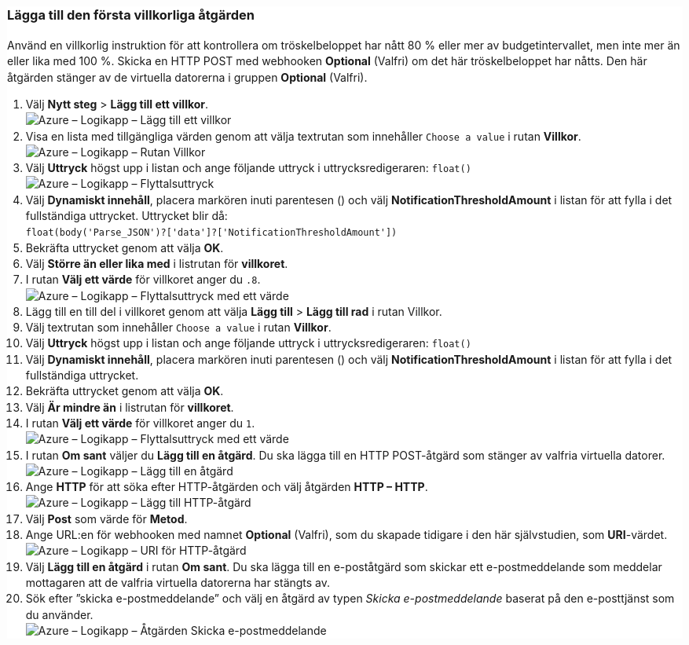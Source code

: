 
### <a name="add-the-first-conditional-action"></a>Lägga till den första villkorliga åtgärden

Använd en villkorlig instruktion för att kontrollera om tröskelbeloppet har nått 80 % eller mer av budgetintervallet, men inte mer än eller lika med 100 %. Skicka en HTTP POST med webhooken **Optional** (Valfri) om det här tröskelbeloppet har nåtts. Den här åtgärden stänger av de virtuella datorerna i gruppen **Optional** (Valfri).

1. Välj **Nytt steg** > **Lägg till ett villkor**.  
    ![Azure – Logikapp – Lägg till ett villkor](./media/cost-management-budget-scenario/billing-cost-management-budget-scenario-09.png)
1. Visa en lista med tillgängliga värden genom att välja textrutan som innehåller `Choose a value` i rutan **Villkor**.  
    ![Azure – Logikapp – Rutan Villkor](./media/cost-management-budget-scenario/billing-cost-management-budget-scenario-10.png)
1. Välj **Uttryck** högst upp i listan och ange följande uttryck i uttrycksredigeraren: `float()`  
    ![Azure – Logikapp – Flyttalsuttryck](./media/cost-management-budget-scenario/billing-cost-management-budget-scenario-11.png)
1. Välj **Dynamiskt innehåll**, placera markören inuti parentesen () och välj **NotificationThresholdAmount** i listan för att fylla i det fullständiga uttrycket.
   Uttrycket blir då:<br>
    `float(body('Parse_JSON')?['data']?['NotificationThresholdAmount'])`
1. Bekräfta uttrycket genom att välja **OK**.
1. Välj **Större än eller lika med** i listrutan för **villkoret**.
1. I rutan **Välj ett värde** för villkoret anger du `.8`.  
    ![Azure – Logikapp – Flyttalsuttryck med ett värde](./media/cost-management-budget-scenario/billing-cost-management-budget-scenario-12.png)
1. Lägg till en till del i villkoret genom att välja **Lägg till** > **Lägg till rad** i rutan Villkor.
1. Välj textrutan som innehåller `Choose a value` i rutan **Villkor**.
1. Välj **Uttryck** högst upp i listan och ange följande uttryck i uttrycksredigeraren:  `float()`
1. Välj **Dynamiskt innehåll**, placera markören inuti parentesen () och välj **NotificationThresholdAmount** i listan för att fylla i det fullständiga uttrycket.
1. Bekräfta uttrycket genom att välja **OK**.
1. Välj **Är mindre än** i listrutan för **villkoret**.
1. I rutan **Välj ett värde** för villkoret anger du `1`.  
    ![Azure – Logikapp – Flyttalsuttryck med ett värde](./media/cost-management-budget-scenario/billing-cost-management-budget-scenario-13.png)
1. I rutan **Om sant** väljer du **Lägg till en åtgärd**. Du ska lägga till en HTTP POST-åtgärd som stänger av valfria virtuella datorer.  
    ![Azure – Logikapp – Lägg till en åtgärd](./media/cost-management-budget-scenario/billing-cost-management-budget-scenario-14.png)
1. Ange **HTTP** för att söka efter HTTP-åtgärden och välj åtgärden **HTTP – HTTP**.  
    ![Azure – Logikapp – Lägg till HTTP-åtgärd](./media/cost-management-budget-scenario/billing-cost-management-budget-scenario-15.png)
1. Välj **Post** som värde för **Metod**.
1. Ange URL:en för webhooken med namnet **Optional** (Valfri), som du skapade tidigare i den här självstudien, som **URI**-värdet.  
    ![Azure – Logikapp – URI för HTTP-åtgärd](./media/cost-management-budget-scenario/billing-cost-management-budget-scenario-16.png)
1. Välj **Lägg till en åtgärd** i rutan **Om sant**. Du ska lägga till en e-poståtgärd som skickar ett e-postmeddelande som meddelar mottagaren att de valfria virtuella datorerna har stängts av.
1. Sök efter ”skicka e-postmeddelande” och välj en åtgärd av typen *Skicka e-postmeddelande* baserat på den e-posttjänst som du använder.  
    ![Azure – Logikapp – Åtgärden Skicka e-postmeddelande](./media/cost-management-budget-scenario/billing-cost-management-budget-scenario-17.png)
